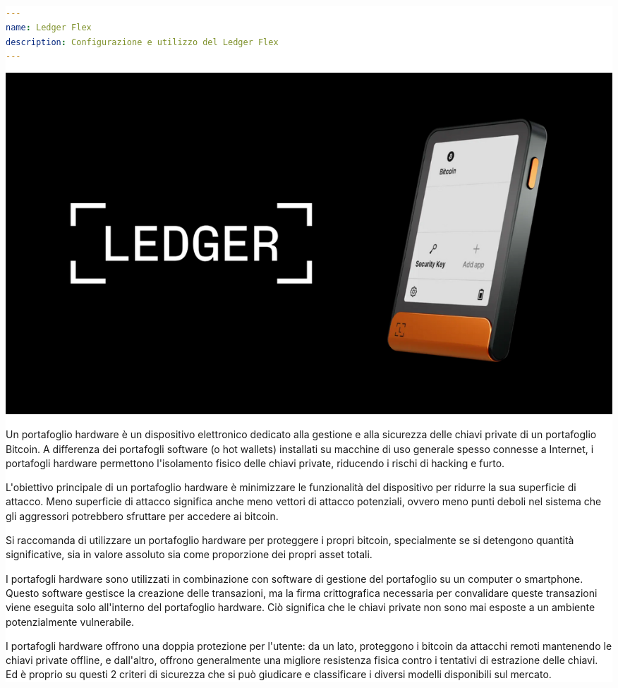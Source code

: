```yaml
---
name: Ledger Flex
description: Configurazione e utilizzo del Ledger Flex
---
```

![cover](assets/cover.webp)

Un portafoglio hardware è un dispositivo elettronico dedicato alla gestione e alla sicurezza delle chiavi private di un portafoglio Bitcoin. A differenza dei portafogli software (o hot wallets) installati su macchine di uso generale spesso connesse a Internet, i portafogli hardware permettono l'isolamento fisico delle chiavi private, riducendo i rischi di hacking e furto.

L'obiettivo principale di un portafoglio hardware è minimizzare le funzionalità del dispositivo per ridurre la sua superficie di attacco. Meno superficie di attacco significa anche meno vettori di attacco potenziali, ovvero meno punti deboli nel sistema che gli aggressori potrebbero sfruttare per accedere ai bitcoin.

Si raccomanda di utilizzare un portafoglio hardware per proteggere i propri bitcoin, specialmente se si detengono quantità significative, sia in valore assoluto sia come proporzione dei propri asset totali.

I portafogli hardware sono utilizzati in combinazione con software di gestione del portafoglio su un computer o smartphone. Questo software gestisce la creazione delle transazioni, ma la firma crittografica necessaria per convalidare queste transazioni viene eseguita solo all'interno del portafoglio hardware. Ciò significa che le chiavi private non sono mai esposte a un ambiente potenzialmente vulnerabile.

I portafogli hardware offrono una doppia protezione per l'utente: da un lato, proteggono i bitcoin da attacchi remoti mantenendo le chiavi private offline, e dall'altro, offrono generalmente una migliore resistenza fisica contro i tentativi di estrazione delle chiavi. Ed è proprio su questi 2 criteri di sicurezza che si può giudicare e classificare i diversi modelli disponibili sul mercato.
